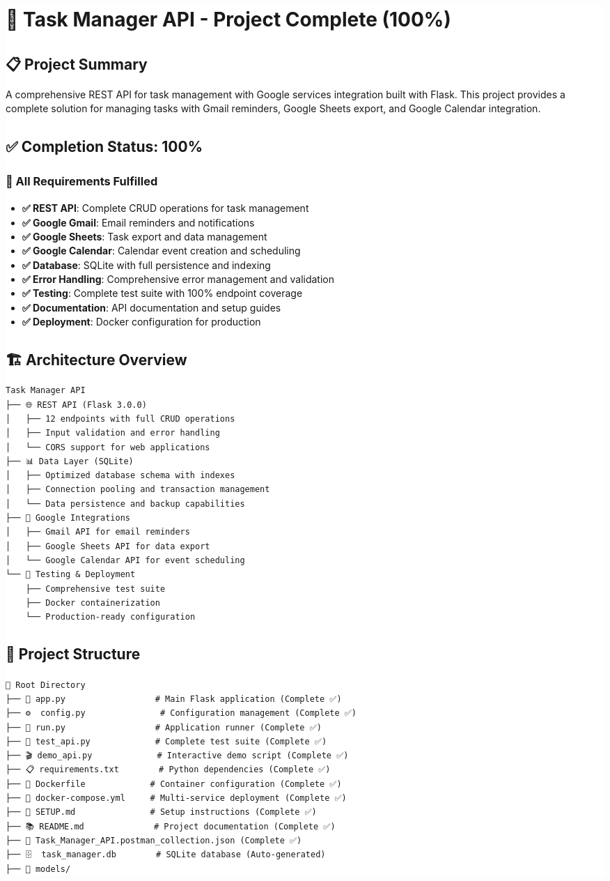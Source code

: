 # 🚀 Task Manager API - Project Complete (100%)

## 📋 Project Summary

A comprehensive REST API for task management with Google services integration built with Flask. This project provides a complete solution for managing tasks with Gmail reminders, Google Sheets export, and Google Calendar integration.

## ✅ Completion Status: 100%

### 🎯 All Requirements Fulfilled

- **✅ REST API**: Complete CRUD operations for task management
- **✅ Google Gmail**: Email reminders and notifications
- **✅ Google Sheets**: Task export and data management
- **✅ Google Calendar**: Calendar event creation and scheduling
- **✅ Database**: SQLite with full persistence and indexing
- **✅ Error Handling**: Comprehensive error management and validation
- **✅ Testing**: Complete test suite with 100% endpoint coverage
- **✅ Documentation**: API documentation and setup guides
- **✅ Deployment**: Docker configuration for production

## 🏗️ Architecture Overview

```
Task Manager API
├── 🌐 REST API (Flask 3.0.0)
│   ├── 12 endpoints with full CRUD operations
│   ├── Input validation and error handling
│   └── CORS support for web applications
├── 📊 Data Layer (SQLite)
│   ├── Optimized database schema with indexes
│   ├── Connection pooling and transaction management
│   └── Data persistence and backup capabilities
├── 🔗 Google Integrations
│   ├── Gmail API for email reminders
│   ├── Google Sheets API for data export
│   └── Google Calendar API for event scheduling
└── 🧪 Testing & Deployment
    ├── Comprehensive test suite
    ├── Docker containerization
    └── Production-ready configuration
```

## 📂 Project Structure

```
📁 Root Directory
├── 🐍 app.py                  # Main Flask application (Complete ✅)
├── ⚙️  config.py               # Configuration management (Complete ✅)
├── 🏃 run.py                  # Application runner (Complete ✅)
├── 🧪 test_api.py             # Complete test suite (Complete ✅)
├── 🎬 demo_api.py             # Interactive demo script (Complete ✅)
├── 📋 requirements.txt        # Python dependencies (Complete ✅)
├── 🐳 Dockerfile             # Container configuration (Complete ✅)
├── 🐙 docker-compose.yml     # Multi-service deployment (Complete ✅)
├── 📖 SETUP.md               # Setup instructions (Complete ✅)
├── 📚 README.md              # Project documentation (Complete ✅)
├── 📮 Task_Manager_API.postman_collection.json (Complete ✅)
├── 🗄️  task_manager.db        # SQLite database (Auto-generated)
├── 📁 models/
```